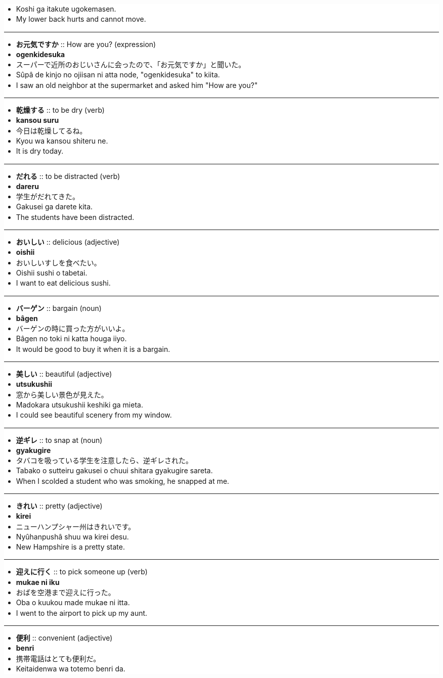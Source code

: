  * Koshi ga itakute ugokemasen. 
 * My lower back hurts and cannot move. 
----------
 * **お元気ですか** :: How are you? (expression)
 * **ogenkidesuka** 
 * スーパーで近所のおじいさんに会ったので、「お元気ですか」と聞いた。 
 * Sûpâ de kinjo no ojiisan ni atta node, "ogenkidesuka" to kiita. 
 * I saw an old neighbor at the supermarket and asked him "How are you?" 
----------
 * **乾燥する** :: to be dry (verb)
 * **kansou suru** 
 * 今日は乾燥してるね。 
 * Kyou wa kansou shiteru ne. 
 * It is dry today. 
----------
 * **だれる** :: to be distracted (verb)
 * **dareru** 
 * 学生がだれてきた。 
 * Gakusei ga darete kita. 
 * The students have been distracted. 
----------
 * **おいしい** :: delicious (adjective)
 * **oishii** 
 * おいしいすしを食べたい。 
 * Oishii sushi o tabetai. 
 * I want to eat delicious sushi. 
----------
 * **バーゲン** :: bargain (noun)
 * **bâgen** 
 * バーゲンの時に買った方がいいよ。 
 * Bâgen no toki ni katta houga iiyo. 
 * It would be good to buy it when it is a bargain. 
----------
 * **美しい** :: beautiful (adjective)
 * **utsukushii** 
 * 窓から美しい景色が見えた。 
 * Madokara utsukushii keshiki ga mieta. 
 * I could see beautiful scenery from my window. 
----------
 * **逆ギレ** :: to snap at (noun)
 * **gyakugire** 
 * タバコを吸っている学生を注意したら、逆ギレされた。 
 * Tabako o sutteiru gakusei o chuui shitara gyakugire sareta. 
 * When I scolded a student who was smoking, he snapped at me. 
----------
 * **きれい** :: pretty (adjective)
 * **kirei** 
 * ニューハンプシャー州はきれいです。 
 * Nyûhanpushâ shuu wa kirei desu. 
 * New Hampshire is a pretty state. 
----------
 * **迎えに行く** :: to pick someone up (verb)
 * **mukae ni iku** 
 * おばを空港まで迎えに行った。 
 * Oba o kuukou made mukae ni itta. 
 * I went to the airport to pick up my aunt. 
----------
 * **便利** :: convenient (adjective)
 * **benri** 
 * 携帯電話はとても便利だ。 
 * Keitaidenwa wa totemo benri da. 